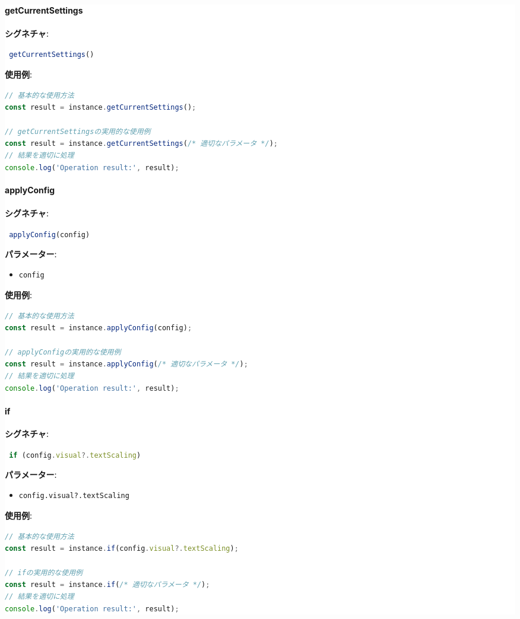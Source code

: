 #### getCurrentSettings

**シグネチャ**:
```javascript
 getCurrentSettings()
```

**使用例**:
```javascript
// 基本的な使用方法
const result = instance.getCurrentSettings();

// getCurrentSettingsの実用的な使用例
const result = instance.getCurrentSettings(/* 適切なパラメータ */);
// 結果を適切に処理
console.log('Operation result:', result);
```

#### applyConfig

**シグネチャ**:
```javascript
 applyConfig(config)
```

**パラメーター**:
- `config`

**使用例**:
```javascript
// 基本的な使用方法
const result = instance.applyConfig(config);

// applyConfigの実用的な使用例
const result = instance.applyConfig(/* 適切なパラメータ */);
// 結果を適切に処理
console.log('Operation result:', result);
```

#### if

**シグネチャ**:
```javascript
 if (config.visual?.textScaling)
```

**パラメーター**:
- `config.visual?.textScaling`

**使用例**:
```javascript
// 基本的な使用方法
const result = instance.if(config.visual?.textScaling);

// ifの実用的な使用例
const result = instance.if(/* 適切なパラメータ */);
// 結果を適切に処理
console.log('Operation result:', result);
```
